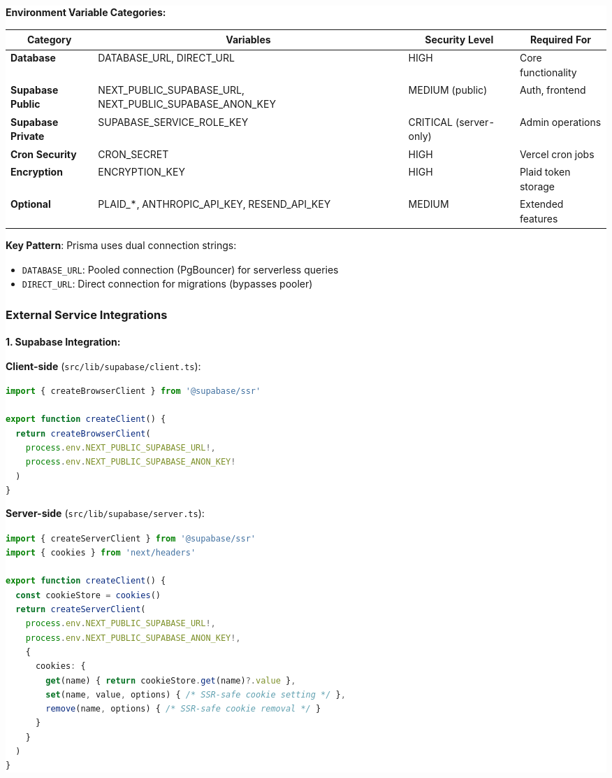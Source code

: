 **Environment Variable Categories:**

| Category | Variables | Security Level | Required For |
|----------|-----------|----------------|--------------|
| **Database** | DATABASE_URL, DIRECT_URL | HIGH | Core functionality |
| **Supabase Public** | NEXT_PUBLIC_SUPABASE_URL, NEXT_PUBLIC_SUPABASE_ANON_KEY | MEDIUM (public) | Auth, frontend |
| **Supabase Private** | SUPABASE_SERVICE_ROLE_KEY | CRITICAL (server-only) | Admin operations |
| **Cron Security** | CRON_SECRET | HIGH | Vercel cron jobs |
| **Encryption** | ENCRYPTION_KEY | HIGH | Plaid token storage |
| **Optional** | PLAID_*, ANTHROPIC_API_KEY, RESEND_API_KEY | MEDIUM | Extended features |

**Key Pattern**: Prisma uses dual connection strings:
- `DATABASE_URL`: Pooled connection (PgBouncer) for serverless queries
- `DIRECT_URL`: Direct connection for migrations (bypasses pooler)

### External Service Integrations

**1. Supabase Integration:**

**Client-side** (`src/lib/supabase/client.ts`):
```typescript
import { createBrowserClient } from '@supabase/ssr'

export function createClient() {
  return createBrowserClient(
    process.env.NEXT_PUBLIC_SUPABASE_URL!,
    process.env.NEXT_PUBLIC_SUPABASE_ANON_KEY!
  )
}
```

**Server-side** (`src/lib/supabase/server.ts`):
```typescript
import { createServerClient } from '@supabase/ssr'
import { cookies } from 'next/headers'

export function createClient() {
  const cookieStore = cookies()
  return createServerClient(
    process.env.NEXT_PUBLIC_SUPABASE_URL!,
    process.env.NEXT_PUBLIC_SUPABASE_ANON_KEY!,
    {
      cookies: {
        get(name) { return cookieStore.get(name)?.value },
        set(name, value, options) { /* SSR-safe cookie setting */ },
        remove(name, options) { /* SSR-safe cookie removal */ }
      }
    }
  )
}
```
